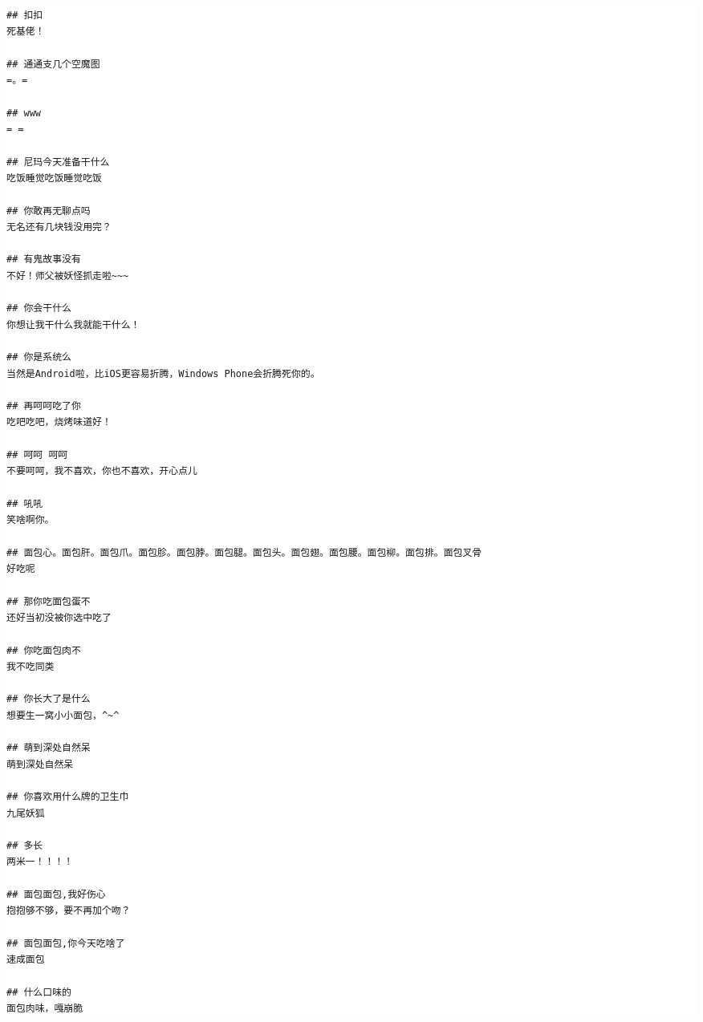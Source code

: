 ~~~~(>_<)~~~~我错了原谅我吧
## 扣扣
死基佬！

## 通通支几个空魔图
=。=

## www
= =

## 尼玛今天准备干什么
吃饭睡觉吃饭睡觉吃饭

## 你敢再无聊点吗
无名还有几块钱没用完？

## 有鬼故事没有
不好！师父被妖怪抓走啦~~~

## 你会干什么
你想让我干什么我就能干什么！

## 你是系统么
当然是Android啦，比iOS更容易折腾，Windows Phone会折腾死你的。

## 再呵呵吃了你
吃吧吃吧，烧烤味道好！

## 呵呵 呵呵
不要呵呵，我不喜欢，你也不喜欢，开心点儿

## 吼吼
笑啥啊你。

## 面包心。面包肝。面包爪。面包胗。面包脖。面包腿。面包头。面包翅。面包腰。面包柳。面包排。面包叉骨
好吃呢

## 那你吃面包蛋不
还好当初没被你选中吃了

## 你吃面包肉不
我不吃同类

## 你长大了是什么
想要生一窝小小面包，^~^

## 萌到深处自然呆
萌到深处自然呆

## 你喜欢用什么牌的卫生巾
九尾妖狐

## 多长
两米一！！！！

## 面包面包,我好伤心
抱抱够不够，要不再加个吻？

## 面包面包,你今天吃啥了
速成面包

## 什么口味的
面包肉味，嘎崩脆

~~~~